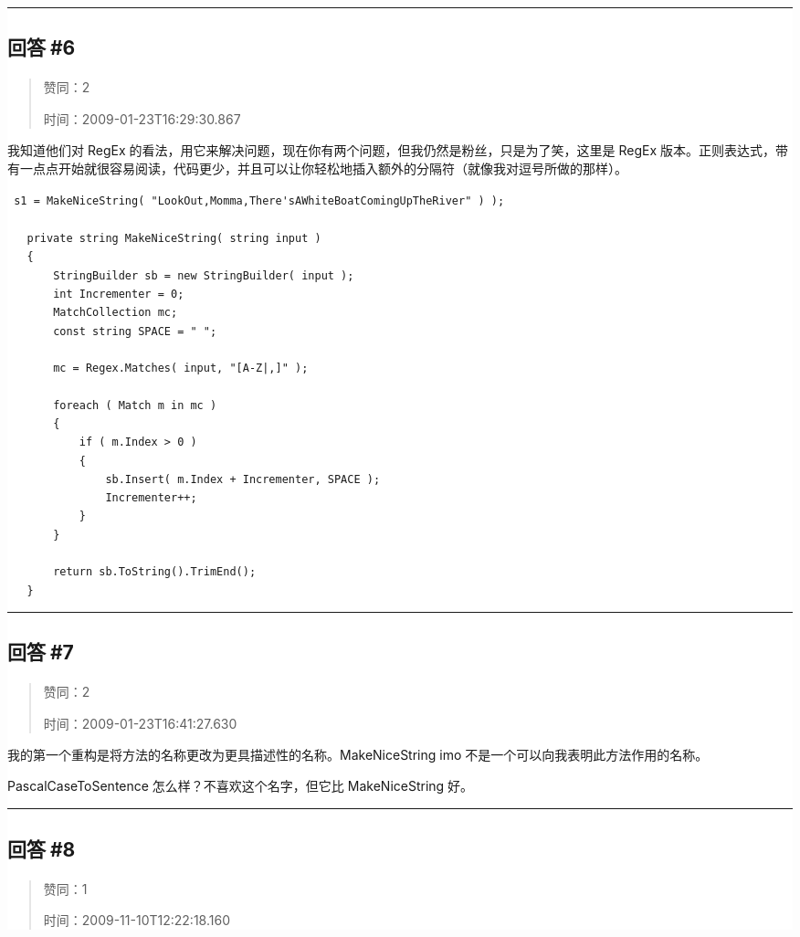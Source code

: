 * * *

## 回答 #6

> 赞同：2
> 
> 时间：2009-01-23T16:29:30.867

我知道他们对 RegEx 的看法，用它来解决问题，现在你有两个问题，但我仍然是粉丝，只是为了笑，这里是 RegEx 版本。正则表达式，带有一点点开始就很容易阅读，代码更少，并且可以让你轻松地插入额外的分隔符（就像我对逗号所做的那样）。

```
 s1 = MakeNiceString( "LookOut,Momma,There'sAWhiteBoatComingUpTheRiver" ) );

   private string MakeNiceString( string input )
   {
       StringBuilder sb = new StringBuilder( input );
       int Incrementer = 0;
       MatchCollection mc;
       const string SPACE = " ";

       mc = Regex.Matches( input, "[A-Z|,]" );

       foreach ( Match m in mc )
       {
           if ( m.Index > 0 )
           {
               sb.Insert( m.Index + Incrementer, SPACE );
               Incrementer++;
           }
       }

       return sb.ToString().TrimEnd();
   } 
```

* * *

## 回答 #7

> 赞同：2
> 
> 时间：2009-01-23T16:41:27.630

我的第一个重构是将方法的名称更改为更具描述性的名称。MakeNiceString imo 不是一个可以向我表明此方法作用的名称。

PascalCaseToSentence 怎么样？不喜欢这个名字，但它比 MakeNiceString 好。

* * *

## 回答 #8

> 赞同：1
> 
> 时间：2009-11-10T12:22:18.160
